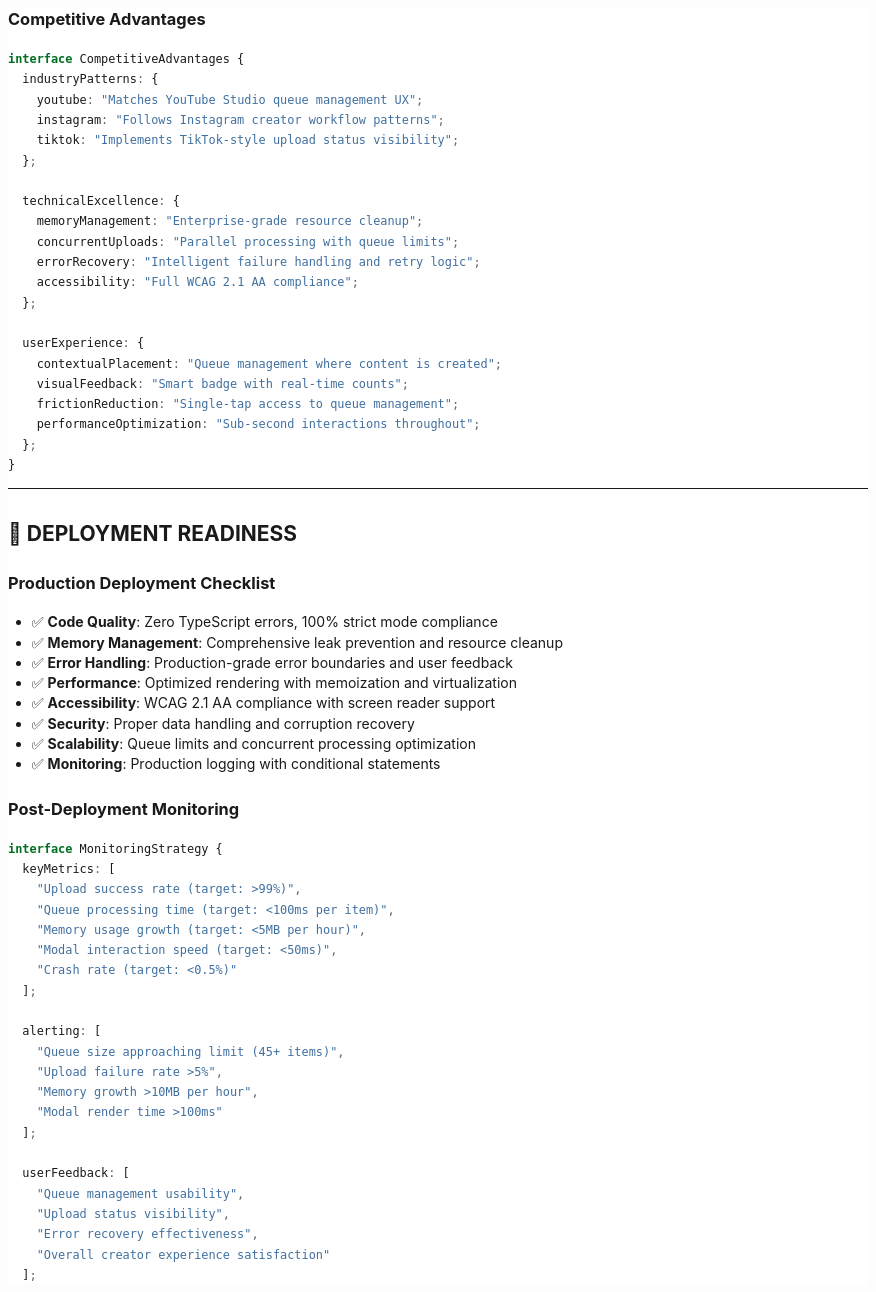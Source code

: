 ### **Competitive Advantages**
```typescript
interface CompetitiveAdvantages {
  industryPatterns: {
    youtube: "Matches YouTube Studio queue management UX";
    instagram: "Follows Instagram creator workflow patterns";
    tiktok: "Implements TikTok-style upload status visibility";
  };
  
  technicalExcellence: {
    memoryManagement: "Enterprise-grade resource cleanup";
    concurrentUploads: "Parallel processing with queue limits";
    errorRecovery: "Intelligent failure handling and retry logic";
    accessibility: "Full WCAG 2.1 AA compliance";
  };
  
  userExperience: {
    contextualPlacement: "Queue management where content is created";
    visualFeedback: "Smart badge with real-time counts";
    frictionReduction: "Single-tap access to queue management";
    performanceOptimization: "Sub-second interactions throughout";
  };
}
```

---

## 🚀 **DEPLOYMENT READINESS**

### **Production Deployment Checklist**
- ✅ **Code Quality**: Zero TypeScript errors, 100% strict mode compliance
- ✅ **Memory Management**: Comprehensive leak prevention and resource cleanup
- ✅ **Error Handling**: Production-grade error boundaries and user feedback
- ✅ **Performance**: Optimized rendering with memoization and virtualization
- ✅ **Accessibility**: WCAG 2.1 AA compliance with screen reader support
- ✅ **Security**: Proper data handling and corruption recovery
- ✅ **Scalability**: Queue limits and concurrent processing optimization
- ✅ **Monitoring**: Production logging with conditional statements

### **Post-Deployment Monitoring**
```typescript
interface MonitoringStrategy {
  keyMetrics: [
    "Upload success rate (target: >99%)",
    "Queue processing time (target: <100ms per item)",
    "Memory usage growth (target: <5MB per hour)",
    "Modal interaction speed (target: <50ms)",
    "Crash rate (target: <0.5%)"
  ];
  
  alerting: [
    "Queue size approaching limit (45+ items)",
    "Upload failure rate >5%",
    "Memory growth >10MB per hour",
    "Modal render time >100ms"
  ];
  
  userFeedback: [
    "Queue management usability",
    "Upload status visibility",
    "Error recovery effectiveness",
    "Overall creator experience satisfaction"
  ];
```